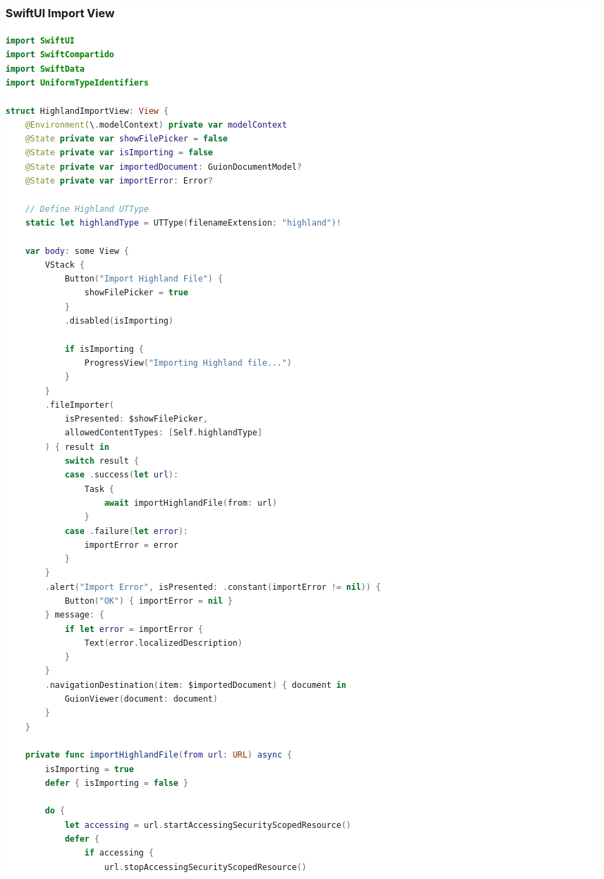 ### SwiftUI Import View

```swift
import SwiftUI
import SwiftCompartido
import SwiftData
import UniformTypeIdentifiers

struct HighlandImportView: View {
    @Environment(\.modelContext) private var modelContext
    @State private var showFilePicker = false
    @State private var isImporting = false
    @State private var importedDocument: GuionDocumentModel?
    @State private var importError: Error?

    // Define Highland UTType
    static let highlandType = UTType(filenameExtension: "highland")!

    var body: some View {
        VStack {
            Button("Import Highland File") {
                showFilePicker = true
            }
            .disabled(isImporting)

            if isImporting {
                ProgressView("Importing Highland file...")
            }
        }
        .fileImporter(
            isPresented: $showFilePicker,
            allowedContentTypes: [Self.highlandType]
        ) { result in
            switch result {
            case .success(let url):
                Task {
                    await importHighlandFile(from: url)
                }
            case .failure(let error):
                importError = error
            }
        }
        .alert("Import Error", isPresented: .constant(importError != nil)) {
            Button("OK") { importError = nil }
        } message: {
            if let error = importError {
                Text(error.localizedDescription)
            }
        }
        .navigationDestination(item: $importedDocument) { document in
            GuionViewer(document: document)
        }
    }

    private func importHighlandFile(from url: URL) async {
        isImporting = true
        defer { isImporting = false }

        do {
            let accessing = url.startAccessingSecurityScopedResource()
            defer {
                if accessing {
                    url.stopAccessingSecurityScopedResource()
```